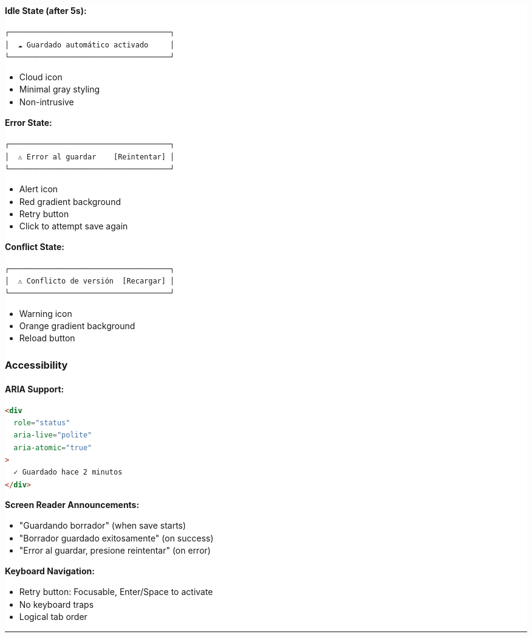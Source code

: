 **Idle State (after 5s):**
```
┌─────────────────────────────────────┐
│  ☁ Guardado automático activado     │
└─────────────────────────────────────┘
```
- Cloud icon
- Minimal gray styling
- Non-intrusive

**Error State:**
```
┌─────────────────────────────────────┐
│  ⚠ Error al guardar    [Reintentar] │
└─────────────────────────────────────┘
```
- Alert icon
- Red gradient background
- Retry button
- Click to attempt save again

**Conflict State:**
```
┌─────────────────────────────────────┐
│  ⚠ Conflicto de versión  [Recargar] │
└─────────────────────────────────────┘
```
- Warning icon
- Orange gradient background
- Reload button

### Accessibility

**ARIA Support:**
```html
<div
  role="status"
  aria-live="polite"
  aria-atomic="true"
>
  ✓ Guardado hace 2 minutos
</div>
```

**Screen Reader Announcements:**
- "Guardando borrador" (when save starts)
- "Borrador guardado exitosamente" (on success)
- "Error al guardar, presione reintentar" (on error)

**Keyboard Navigation:**
- Retry button: Focusable, Enter/Space to activate
- No keyboard traps
- Logical tab order

---
